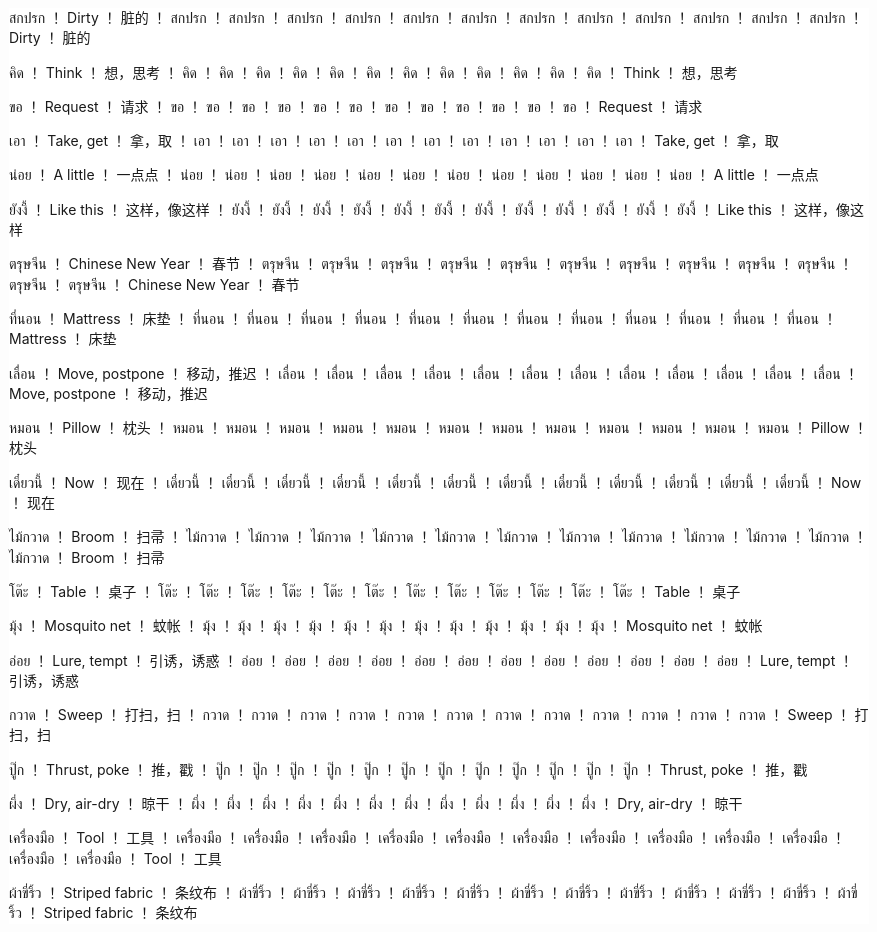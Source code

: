 สกปรก	！	Dirty	！	脏的	！	สกปรก	！	สกปรก	！	สกปรก	！	สกปรก	！	สกปรก	！	สกปรก	！	สกปรก	！	สกปรก	！	สกปรก	！	สกปรก	！	สกปรก	！	สกปรก	！	Dirty	！	脏的

คิด	！	Think	！	想，思考	！	คิด	！	คิด	！	คิด	！	คิด	！	คิด	！	คิด	！	คิด	！	คิด	！	คิด	！	คิด	！	คิด	！	คิด	！	Think	！	想，思考

ขอ	！	Request	！	请求	！	ขอ	！	ขอ	！	ขอ	！	ขอ	！	ขอ	！	ขอ	！	ขอ	！	ขอ	！	ขอ	！	ขอ	！	ขอ	！	ขอ	！	Request	！	请求

เอา	！	Take, get	！	拿，取	！	เอา	！	เอา	！	เอา	！	เอา	！	เอา	！	เอา	！	เอา	！	เอา	！	เอา	！	เอา	！	เอา	！	เอา	！	Take, get	！	拿，取

น่อย	！	A little	！	一点点	！	น่อย	！	น่อย	！	น่อย	！	น่อย	！	น่อย	！	น่อย	！	น่อย	！	น่อย	！	น่อย	！	น่อย	！	น่อย	！	น่อย	！	A little	！	一点点

ยังงี้	！	Like this	！	这样，像这样	！	ยังงี้	！	ยังงี้	！	ยังงี้	！	ยังงี้	！	ยังงี้	！	ยังงี้	！	ยังงี้	！	ยังงี้	！	ยังงี้	！	ยังงี้	！	ยังงี้	！	ยังงี้	！	Like this	！	这样，像这样

ตรุษจีน	！	Chinese New Year	！	春节	！	ตรุษจีน	！	ตรุษจีน	！	ตรุษจีน	！	ตรุษจีน	！	ตรุษจีน	！	ตรุษจีน	！	ตรุษจีน	！	ตรุษจีน	！	ตรุษจีน	！	ตรุษจีน	！	ตรุษจีน	！	ตรุษจีน	！	Chinese New Year	！	春节

ที่นอน	！	Mattress	！	床垫	！	ที่นอน	！	ที่นอน	！	ที่นอน	！	ที่นอน	！	ที่นอน	！	ที่นอน	！	ที่นอน	！	ที่นอน	！	ที่นอน	！	ที่นอน	！	ที่นอน	！	ที่นอน	！	Mattress	！	床垫

เลื่อน	！	Move, postpone	！	移动，推迟	！	เลื่อน	！	เลื่อน	！	เลื่อน	！	เลื่อน	！	เลื่อน	！	เลื่อน	！	เลื่อน	！	เลื่อน	！	เลื่อน	！	เลื่อน	！	เลื่อน	！	เลื่อน	！	Move, postpone	！	移动，推迟

หมอน	！	Pillow	！	枕头	！	หมอน	！	หมอน	！	หมอน	！	หมอน	！	หมอน	！	หมอน	！	หมอน	！	หมอน	！	หมอน	！	หมอน	！	หมอน	！	หมอน	！	Pillow	！	枕头

เดี๋ยวนี้	！	Now	！	现在	！	เดี๋ยวนี้	！	เดี๋ยวนี้	！	เดี๋ยวนี้	！	เดี๋ยวนี้	！	เดี๋ยวนี้	！	เดี๋ยวนี้	！	เดี๋ยวนี้	！	เดี๋ยวนี้	！	เดี๋ยวนี้	！	เดี๋ยวนี้	！	เดี๋ยวนี้	！	เดี๋ยวนี้	！	Now	！	现在

ไม้กวาด	！	Broom	！	扫帚	！	ไม้กวาด	！	ไม้กวาด	！	ไม้กวาด	！	ไม้กวาด	！	ไม้กวาด	！	ไม้กวาด	！	ไม้กวาด	！	ไม้กวาด	！	ไม้กวาด	！	ไม้กวาด	！	ไม้กวาด	！	ไม้กวาด	！	Broom	！	扫帚

โต๊ะ	！	Table	！	桌子	！	โต๊ะ	！	โต๊ะ	！	โต๊ะ	！	โต๊ะ	！	โต๊ะ	！	โต๊ะ	！	โต๊ะ	！	โต๊ะ	！	โต๊ะ	！	โต๊ะ	！	โต๊ะ	！	โต๊ะ	！	Table	！	桌子

มุ้ง	！	Mosquito net	！	蚊帐	！	มุ้ง	！	มุ้ง	！	มุ้ง	！	มุ้ง	！	มุ้ง	！	มุ้ง	！	มุ้ง	！	มุ้ง	！	มุ้ง	！	มุ้ง	！	มุ้ง	！	มุ้ง	！	Mosquito net	！	蚊帐

อ่อย	！	Lure, tempt	！	引诱，诱惑	！	อ่อย	！	อ่อย	！	อ่อย	！	อ่อย	！	อ่อย	！	อ่อย	！	อ่อย	！	อ่อย	！	อ่อย	！	อ่อย	！	อ่อย	！	อ่อย	！	Lure, tempt	！	引诱，诱惑

กวาด	！	Sweep	！	打扫，扫	！	กวาด	！	กวาด	！	กวาด	！	กวาด	！	กวาด	！	กวาด	！	กวาด	！	กวาด	！	กวาด	！	กวาด	！	กวาด	！	กวาด	！	Sweep	！	打扫，扫

ปู๊ก	！	Thrust, poke	！	推，戳	！	ปู๊ก	！	ปู๊ก	！	ปู๊ก	！	ปู๊ก	！	ปู๊ก	！	ปู๊ก	！	ปู๊ก	！	ปู๊ก	！	ปู๊ก	！	ปู๊ก	！	ปู๊ก	！	ปู๊ก	！	Thrust, poke	！	推，戳

ผึ่ง	！	Dry, air-dry	！	晾干	！	ผึ่ง	！	ผึ่ง	！	ผึ่ง	！	ผึ่ง	！	ผึ่ง	！	ผึ่ง	！	ผึ่ง	！	ผึ่ง	！	ผึ่ง	！	ผึ่ง	！	ผึ่ง	！	ผึ่ง	！	Dry, air-dry	！	晾干

เครื่องมือ	！	Tool	！	工具	！	เครื่องมือ	！	เครื่องมือ	！	เครื่องมือ	！	เครื่องมือ	！	เครื่องมือ	！	เครื่องมือ	！	เครื่องมือ	！	เครื่องมือ	！	เครื่องมือ	！	เครื่องมือ	！	เครื่องมือ	！	เครื่องมือ	！	Tool	！	工具

ผ้าขี่ริ้ว	！	Striped fabric	！	条纹布	！	ผ้าขี่ริ้ว	！	ผ้าขี่ริ้ว	！	ผ้าขี่ริ้ว	！	ผ้าขี่ริ้ว	！	ผ้าขี่ริ้ว	！	ผ้าขี่ริ้ว	！	ผ้าขี่ริ้ว	！	ผ้าขี่ริ้ว	！	ผ้าขี่ริ้ว	！	ผ้าขี่ริ้ว	！	ผ้าขี่ริ้ว	！	ผ้าขี่ริ้ว	！	Striped fabric	！	条纹布

